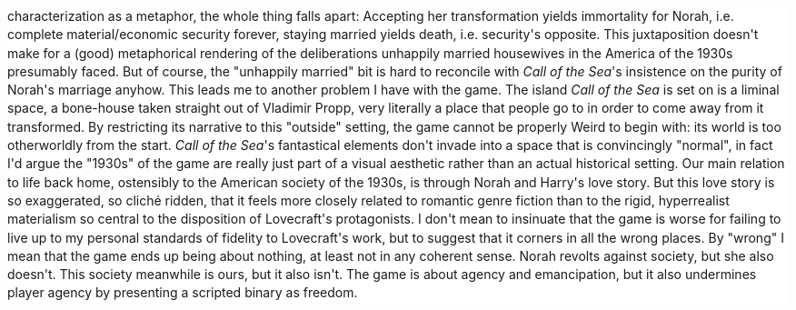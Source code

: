 characterization as a metaphor, the whole thing falls apart: Accepting
her transformation yields immortality for Norah, i.e. complete
material/economic security forever, staying married yields death, i.e.
security's opposite. This juxtaposition doesn't make for a (good)
metaphorical rendering of the deliberations unhappily married housewives
in the America of the 1930s presumably faced. But of course, the
"unhappily married" bit is hard to reconcile with *Call of the Sea*'s
insistence on the purity of Norah's marriage anyhow. This leads me to
another problem I have with the game. The island *Call of the Sea* is
set on is a liminal space, a bone-house taken straight out of Vladimir
Propp, very literally a place that people go to in order to come away
from it transformed. By restricting its narrative to this "outside"
setting, the game cannot be properly Weird to begin with: its world is
too otherworldly from the start. *Call of the Sea*'s fantastical
elements don't invade into a space that is convincingly "normal", in
fact I'd argue the "1930s" of the game are really just part of a visual
aesthetic rather than an actual historical setting. Our main relation to
life back home, ostensibly to the American society of the 1930s, is
through Norah and Harry's love story. But this love story is so
exaggerated, so cliché ridden, that it feels more closely related to
romantic genre fiction than to the rigid, hyperrealist materialism so
central to the disposition of Lovecraft's protagonists. I don't mean to
insinuate that the game is worse for failing to live up to my personal
standards of fidelity to Lovecraft's work, but to suggest that it
corners in all the wrong places. By "wrong" I mean that the game ends up
being about nothing, at least not in any coherent sense. Norah revolts
against society, but she also doesn't. This society meanwhile is ours,
but it also isn't. The game is about agency and emancipation, but it
also undermines player agency by presenting a scripted binary as
freedom.

[^1]: A similar, albeit not identical argument, appears in Fisher's *The
    Weird and The Eerie*, as well as Hbomberguy's video essay
    *Outsiders: How to Adapt Lovecraft in the 21^st^ Century*.
